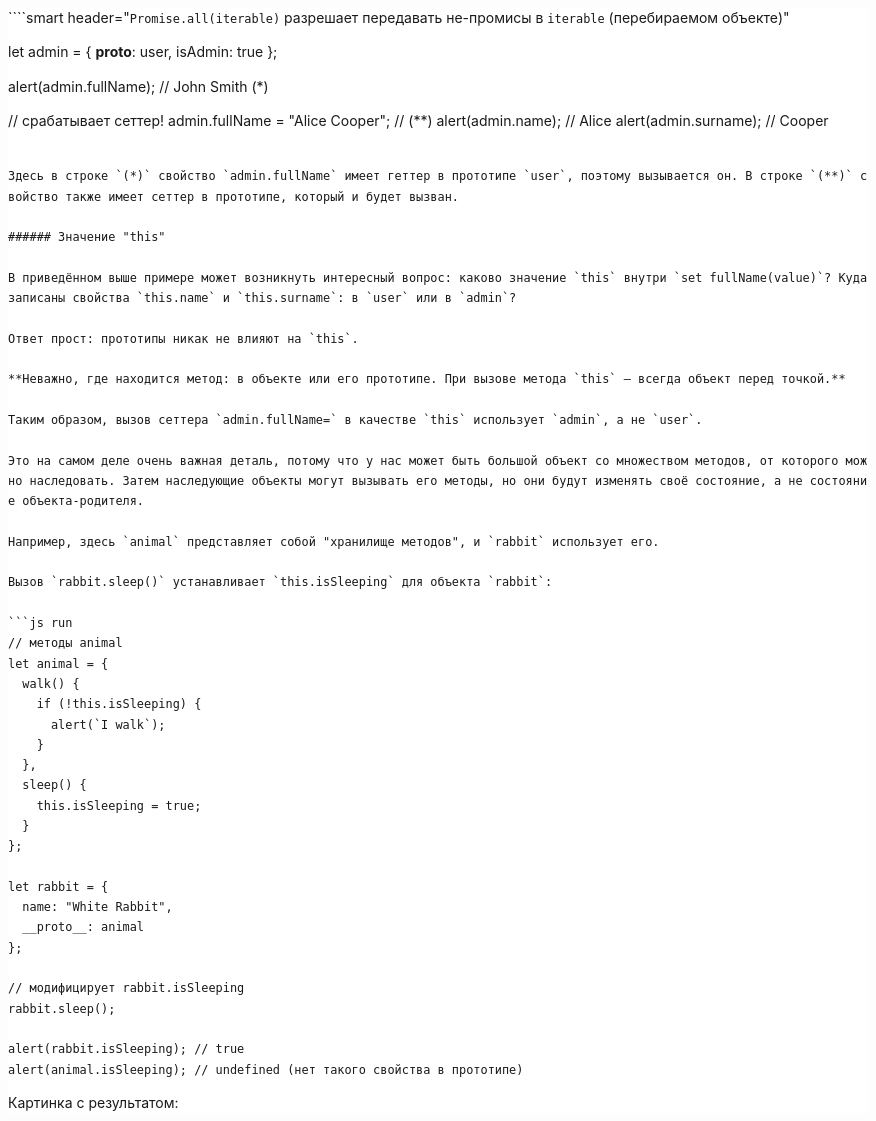 ````smart header="`Promise.all(iterable)` разрешает передавать не-промисы в `iterable` (перебираемом объекте)"

let admin = {
  __proto__: user,
  isAdmin: true
};

alert(admin.fullName); // John Smith (*)

// срабатывает сеттер!
admin.fullName = "Alice Cooper"; // (**)
alert(admin.name); // Alice
alert(admin.surname); // Cooper
```

Здесь в строке `(*)` свойство `admin.fullName` имеет геттер в прототипе `user`, поэтому вызывается он. В строке `(**)` свойство также имеет сеттер в прототипе, который и будет вызван.

###### Значение "this"

В приведённом выше примере может возникнуть интересный вопрос: каково значение `this` внутри `set fullName(value)`? Куда записаны свойства `this.name` и `this.surname`: в `user` или в `admin`?

Ответ прост: прототипы никак не влияют на `this`.

**Неважно, где находится метод: в объекте или его прототипе. При вызове метода `this` — всегда объект перед точкой.**

Таким образом, вызов сеттера `admin.fullName=` в качестве `this` использует `admin`, а не `user`.

Это на самом деле очень важная деталь, потому что у нас может быть большой объект со множеством методов, от которого можно наследовать. Затем наследующие объекты могут вызывать его методы, но они будут изменять своё состояние, а не состояние объекта-родителя.

Например, здесь `animal` представляет собой "хранилище методов", и `rabbit` использует его.

Вызов `rabbit.sleep()` устанавливает `this.isSleeping` для объекта `rabbit`:

```js run
// методы animal
let animal = {
  walk() {
    if (!this.isSleeping) {
      alert(`I walk`);
    }
  },
  sleep() {
    this.isSleeping = true;
  }
};

let rabbit = {
  name: "White Rabbit",
  __proto__: animal
};

// модифицирует rabbit.isSleeping
rabbit.sleep();

alert(rabbit.isSleeping); // true
alert(animal.isSleeping); // undefined (нет такого свойства в прототипе)
```

Картинка с результатом:
````